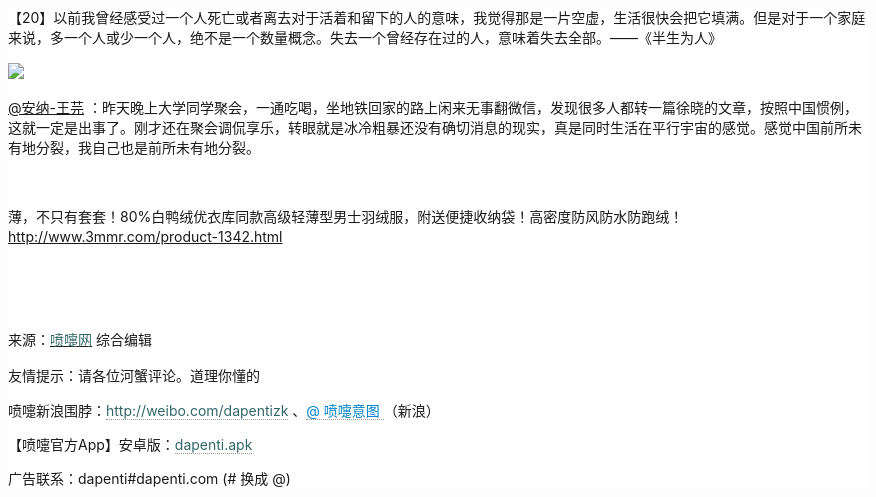 <p>【20】以前我曾经感受过一个人死亡或者离去对于活着和留下的人的意味，我觉得那是一片空虚，生活很快会把它填满。但是对于一个家庭来说，多一个人或少一个人，绝不是一个数量概念。失去一个曾经存在过的人，意味着失去全部。——《半生为人》 </p>
<p><img style="BORDER-BOTTOM-COLOR: #000000; BORDER-TOP-COLOR: #000000; BORDER-RIGHT-COLOR: #000000; BORDER-LEFT-COLOR: #000000" border="0" src="http://ptimg.org:88/dapenti/Ef9luLAH/XJvXq.jpg"></p>
<div class="WB_info">
<a class="W_fb S_txt1" title="安纳-王芫" href="http://weibo.com/wangyuan" nick-name="安纳-王芫" usercard="id=1194582797" node-type="feed_list_originNick" bpfilter="page_frame">@安纳-王芫</a><a href="http://verified.weibo.com/verify" target="_blank"><i class="W_icon icon_approve" title="微博个人认证 "></i></a><a title="微博会员" href="http://vip.weibo.com/personal?from=main" target="_blank" action-type="ignore_list" suda-uatrack="key=profile_head&amp;value=member_guest"><em class="W_icon icon_member4"></em></a> ：昨天晚上大学同学聚会，一通吃喝，坐地铁回家的路上闲来无事翻微信，发现很多人都转一篇徐晓的文章，按照中国惯例，这就一定是出事了。刚才还在聚会调侃享乐，转眼就是冰冷粗暴还没有确切消息的现实，真是同时生活在平行宇宙的感觉。感觉中国前所未有地分裂，我自己也是前所未有地分裂。 </div>
<p>&#160;</p>
<p>薄，不只有套套！80%白鸭绒优衣库同款高级轻薄型男士羽绒服，附送便捷收纳袋！高密度防风防水防跑绒！<a href="http://www.3mmr.com/product-1342.html">http://www.3mmr.com/product-1342.html</a></p>
<p>&#160;</p>
<p>&#160;</p>
<p>来源：<a href="http://dapenti.com/" target="_blank"><font color="#336666">喷嚏网</font></a><font color="#336666"> </font>综合编辑 </p>
<p style="TEXT-TRANSFORM: none; BACKGROUND-COLOR: rgb(255,255,255); TEXT-INDENT: 0px; FONT: 14px/22px Verdana, tahoma, Arial, Helvetica, sans-serif; WHITE-SPACE: normal; LETTER-SPACING: normal; WORD-SPACING: 0px; -webkit-text-stroke-: 0px">友情提示：请各位河蟹评论。道理你懂的</p>
<p></p>
<p>喷嚏新浪围脖：<a style="BORDER-BOTTOM: rgb(153,153,153) 1px dotted; BACKGROUND-COLOR: transparent; COLOR: rgb(51,102,102); TEXT-DECORATION: none" href="http://weibo.com/dapentizk"><font color="#336666">http://weibo.com/dapentizk</font></a> 、<a style="BORDER-BOTTOM: rgb(153,153,153) 1px dotted; BACKGROUND-COLOR: transparent; COLOR: rgb(51,102,102); TEXT-DECORATION: none" href="http://weibo.com/2379450280" target="_blank"><font color="#0082cb">@ 喷嚏意图<span class="Apple-" converted-space> </span></font></a>（新浪）</p>
<p>【喷嚏官方App】安卓版：<a style="BORDER-BOTTOM: rgb(153,153,153) 1px dotted; BACKGROUND-COLOR: transparent; TEXT-DECORATION: none" href="http://www.dapenti.com/blog/app/dapenti.apk"><font color="#336666">dapenti.apk</font></a></p>
<p>广告联系：dapenti#dapenti.com (# 换成 @)</p>
</div>